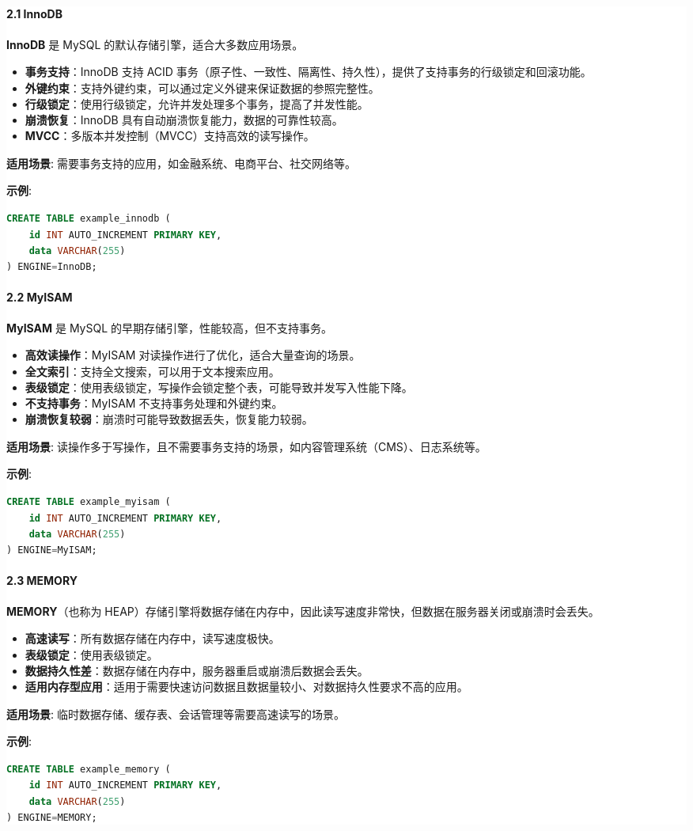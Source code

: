 #### **2.1 InnoDB**

**InnoDB** 是 MySQL 的默认存储引擎，适合大多数应用场景。

- **事务支持**：InnoDB 支持 ACID 事务（原子性、一致性、隔离性、持久性），提供了支持事务的行级锁定和回滚功能。
- **外键约束**：支持外键约束，可以通过定义外键来保证数据的参照完整性。
- **行级锁定**：使用行级锁定，允许并发处理多个事务，提高了并发性能。
- **崩溃恢复**：InnoDB 具有自动崩溃恢复能力，数据的可靠性较高。
- **MVCC**：多版本并发控制（MVCC）支持高效的读写操作。

**适用场景**: 需要事务支持的应用，如金融系统、电商平台、社交网络等。

**示例**:
```sql
CREATE TABLE example_innodb (
    id INT AUTO_INCREMENT PRIMARY KEY,
    data VARCHAR(255)
) ENGINE=InnoDB;
```

#### **2.2 MyISAM**

**MyISAM** 是 MySQL 的早期存储引擎，性能较高，但不支持事务。

- **高效读操作**：MyISAM 对读操作进行了优化，适合大量查询的场景。
- **全文索引**：支持全文搜索，可以用于文本搜索应用。
- **表级锁定**：使用表级锁定，写操作会锁定整个表，可能导致并发写入性能下降。
- **不支持事务**：MyISAM 不支持事务处理和外键约束。
- **崩溃恢复较弱**：崩溃时可能导致数据丢失，恢复能力较弱。

**适用场景**: 读操作多于写操作，且不需要事务支持的场景，如内容管理系统（CMS）、日志系统等。

**示例**:
```sql
CREATE TABLE example_myisam (
    id INT AUTO_INCREMENT PRIMARY KEY,
    data VARCHAR(255)
) ENGINE=MyISAM;
```

#### **2.3 MEMORY**

**MEMORY**（也称为 HEAP）存储引擎将数据存储在内存中，因此读写速度非常快，但数据在服务器关闭或崩溃时会丢失。

- **高速读写**：所有数据存储在内存中，读写速度极快。
- **表级锁定**：使用表级锁定。
- **数据持久性差**：数据存储在内存中，服务器重启或崩溃后数据会丢失。
- **适用内存型应用**：适用于需要快速访问数据且数据量较小、对数据持久性要求不高的应用。

**适用场景**: 临时数据存储、缓存表、会话管理等需要高速读写的场景。

**示例**:
```sql
CREATE TABLE example_memory (
    id INT AUTO_INCREMENT PRIMARY KEY,
    data VARCHAR(255)
) ENGINE=MEMORY;
```
